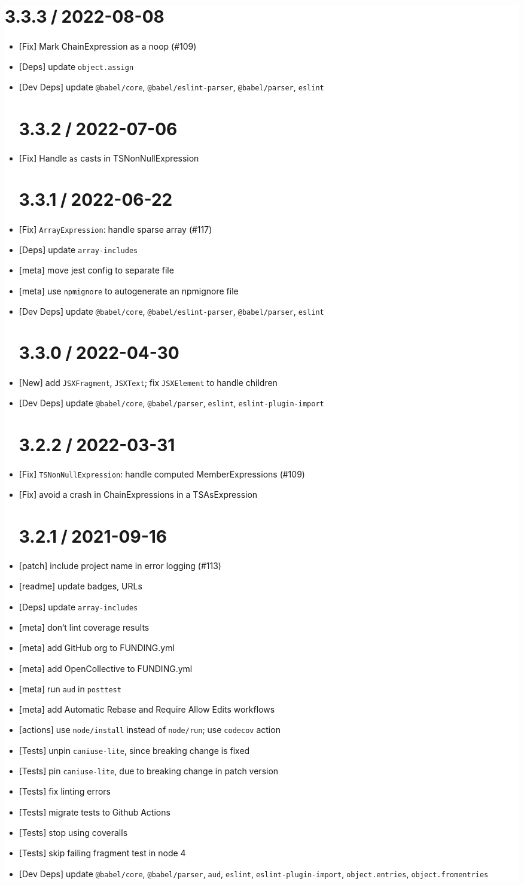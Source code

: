 

# 3.3.3 / 2022-08-08

- [Fix] Mark ChainExpression as a noop (#109)
- [Deps] update `object.assign`
- [Dev Deps] update `@babel/core`, `@babel/eslint-parser`, `@babel/parser`, `eslint`

  # 3.3.2 / 2022-07-06

- [Fix] Handle `as` casts in TSNonNullExpression

  # 3.3.1 / 2022-06-22

- [Fix] `ArrayExpression`: handle sparse array (#117)
- [Deps] update `array-includes`
- [meta] move jest config to separate file
- [meta] use `npmignore` to autogenerate an npmignore file
- [Dev Deps] update `@babel/core`, `@babel/eslint-parser`, `@babel/parser`, `eslint`

  # 3.3.0 / 2022-04-30

- [New] add `JSXFragment`, `JSXText`; fix `JSXElement` to handle children
- [Dev Deps] update `@babel/core`, `@babel/parser`, `eslint`, `eslint-plugin-import`

  # 3.2.2 / 2022-03-31

- [Fix] `TSNonNullExpression`: handle computed MemberExpressions (#109)
- [Fix] avoid a crash in ChainExpressions in a TSAsExpression

  # 3.2.1 / 2021-09-16

- [patch] include project name in error logging (#113)
- [readme] update badges, URLs
- [Deps] update `array-includes`
- [meta] don‘t lint coverage results
- [meta] add GitHub org to FUNDING.yml
- [meta] add OpenCollective to FUNDING.yml
- [meta] run `aud` in `posttest`
- [meta] add Automatic Rebase and Require Allow Edits workflows
- [actions] use `node/install` instead of `node/run`; use `codecov` action
- [Tests] unpin `caniuse-lite`, since breaking change is fixed
- [Tests] pin `caniuse-lite`, due to breaking change in patch version
- [Tests] fix linting errors
- [Tests] migrate tests to Github Actions
- [Tests] stop using coveralls
- [Tests] skip failing fragment test in node 4
- [Dev Deps] update `@babel/core`, `@babel/parser`, `aud`, `eslint`, `eslint-plugin-import`, `object.entries`, `object.fromentries`

